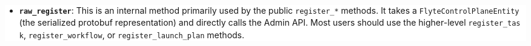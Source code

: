 *   **`raw_register`**: This is an internal method primarily used by the public `register_*` methods. It takes a `FlyteControlPlaneEntity` (the serialized protobuf representation) and directly calls the Admin API. Most users should use the higher-level `register_task`, `register_workflow`, or `register_launch_plan` methods.
